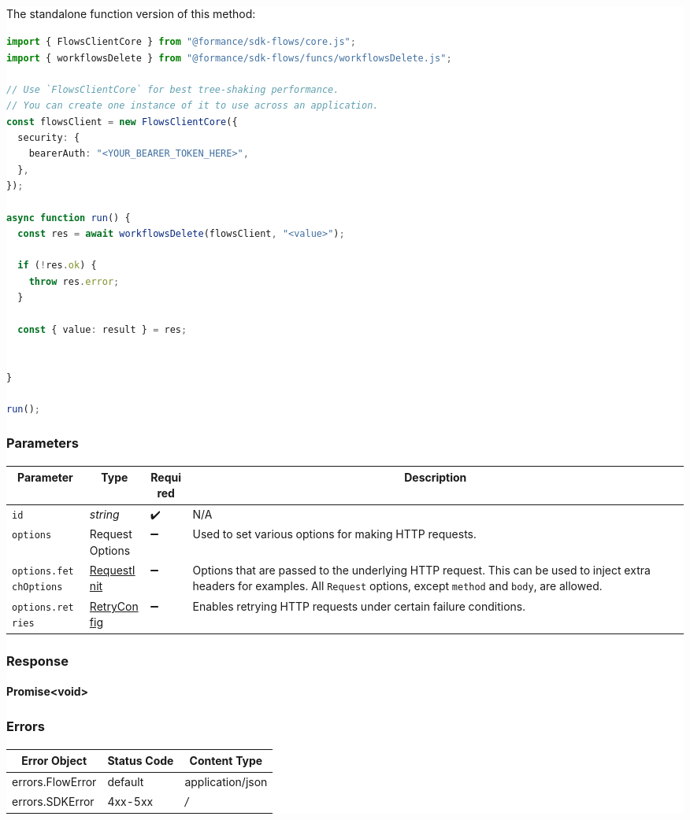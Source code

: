 The standalone function version of this method:

```typescript
import { FlowsClientCore } from "@formance/sdk-flows/core.js";
import { workflowsDelete } from "@formance/sdk-flows/funcs/workflowsDelete.js";

// Use `FlowsClientCore` for best tree-shaking performance.
// You can create one instance of it to use across an application.
const flowsClient = new FlowsClientCore({
  security: {
    bearerAuth: "<YOUR_BEARER_TOKEN_HERE>",
  },
});

async function run() {
  const res = await workflowsDelete(flowsClient, "<value>");

  if (!res.ok) {
    throw res.error;
  }

  const { value: result } = res;

  
}

run();
```

### Parameters

| Parameter                                                                                                                                                                      | Type                                                                                                                                                                           | Required                                                                                                                                                                       | Description                                                                                                                                                                    |
| ------------------------------------------------------------------------------------------------------------------------------------------------------------------------------ | ------------------------------------------------------------------------------------------------------------------------------------------------------------------------------ | ------------------------------------------------------------------------------------------------------------------------------------------------------------------------------ | ------------------------------------------------------------------------------------------------------------------------------------------------------------------------------ |
| `id`                                                                                                                                                                           | *string*                                                                                                                                                                       | :heavy_check_mark:                                                                                                                                                             | N/A                                                                                                                                                                            |
| `options`                                                                                                                                                                      | RequestOptions                                                                                                                                                                 | :heavy_minus_sign:                                                                                                                                                             | Used to set various options for making HTTP requests.                                                                                                                          |
| `options.fetchOptions`                                                                                                                                                         | [RequestInit](https://developer.mozilla.org/en-US/docs/Web/API/Request/Request#options)                                                                                        | :heavy_minus_sign:                                                                                                                                                             | Options that are passed to the underlying HTTP request. This can be used to inject extra headers for examples. All `Request` options, except `method` and `body`, are allowed. |
| `options.retries`                                                                                                                                                              | [RetryConfig](../../lib/utils/retryconfig.md)                                                                                                                                  | :heavy_minus_sign:                                                                                                                                                             | Enables retrying HTTP requests under certain failure conditions.                                                                                                               |


### Response

**Promise\<void\>**
### Errors

| Error Object     | Status Code      | Content Type     |
| ---------------- | ---------------- | ---------------- |
| errors.FlowError | default          | application/json |
| errors.SDKError  | 4xx-5xx          | */*              |
